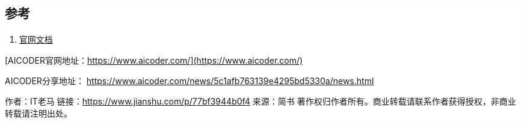 ## 参考

1. [官网文档](https://facebook.github.io/create-react-app/docs/documentation-intro)

[AICODER官网地址：https://www.aicoder.com/](https://www.aicoder.com/)

AICODER分享地址： https://www.aicoder.com/news/5c1afb763139e4295bd5330a/news.html



作者：IT老马
链接：https://www.jianshu.com/p/77bf3944b0f4
来源：简书
著作权归作者所有。商业转载请联系作者获得授权，非商业转载请注明出处。